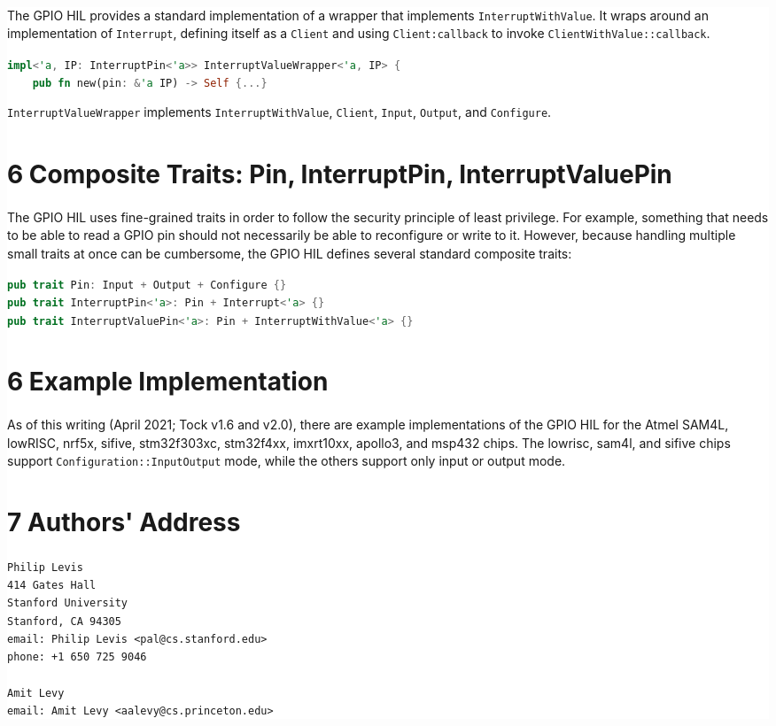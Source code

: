 The GPIO HIL provides a standard implementation of a wrapper
that implements `InterruptWithValue`. It wraps around an
implementation of `Interrupt`, defining itself as a `Client`
and using `Client:callback` to invoke `ClientWithValue::callback`.

```rust
impl<'a, IP: InterruptPin<'a>> InterruptValueWrapper<'a, IP> {
    pub fn new(pin: &'a IP) -> Self {...}
```

`InterruptValueWrapper` implements `InterruptWithValue`, `Client`, 
`Input`, `Output`, and `Configure`.

6 Composite Traits: Pin, InterruptPin, InterruptValuePin
========================================

The GPIO HIL uses fine-grained traits in order to follow the security
principle of least privilege. For example, something that needs to be able to read 
a GPIO pin should not necessarily be able to reconfigure or write to it.
However, because handling multiple small traits at once can be
cumbersome, the GPIO HIL defines several standard composite traits:

```rust
pub trait Pin: Input + Output + Configure {}
pub trait InterruptPin<'a>: Pin + Interrupt<'a> {}
pub trait InterruptValuePin<'a>: Pin + InterruptWithValue<'a> {}
```

6 Example Implementation
========================================

As of this writing (April 2021; Tock v1.6 and v2.0), there are example implementations of the GPIO HIL for the Atmel
SAM4L, lowRISC, nrf5x, sifive, stm32f303xc, stm32f4xx, imxrt10xx,
apollo3, and msp432 chips. The lowrisc, sam4l, and sifive chips
support `Configuration::InputOutput` mode, while the others
support only input or output mode.

7 Authors' Address
========================================
```
Philip Levis
414 Gates Hall
Stanford University
Stanford, CA 94305
email: Philip Levis <pal@cs.stanford.edu>
phone: +1 650 725 9046

Amit Levy
email: Amit Levy <aalevy@cs.princeton.edu>
```

[TRD1]: trd1-trds.md
